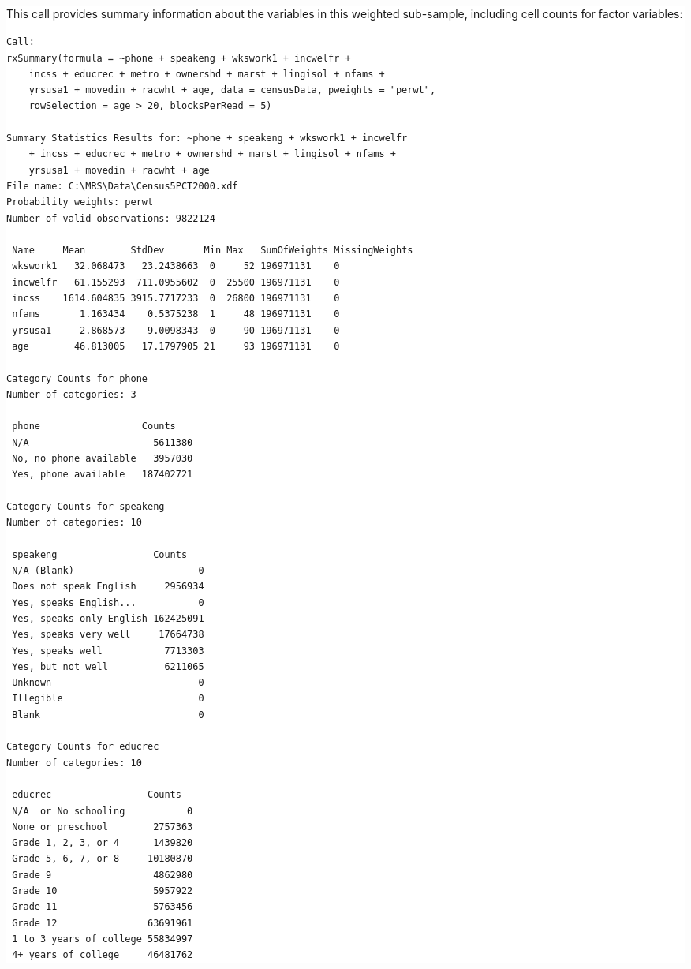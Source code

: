 This call provides summary information about the variables in this weighted sub-sample, including cell counts for factor variables:

	Call:
	rxSummary(formula = ~phone + speakeng + wkswork1 + incwelfr + 
	    incss + educrec + metro + ownershd + marst + lingisol + nfams + 
	    yrsusa1 + movedin + racwht + age, data = censusData, pweights = "perwt", 
	    rowSelection = age > 20, blocksPerRead = 5)
	
	Summary Statistics Results for: ~phone + speakeng + wkswork1 + incwelfr
	    + incss + educrec + metro + ownershd + marst + lingisol + nfams +
	    yrsusa1 + movedin + racwht + age
	File name: C:\MRS\Data\Census5PCT2000.xdf
	Probability weights: perwt
	Number of valid observations: 9822124 
	 
	 Name     Mean        StdDev       Min Max   SumOfWeights MissingWeights
	 wkswork1   32.068473   23.2438663  0     52 196971131    0             
	 incwelfr   61.155293  711.0955602  0  25500 196971131    0             
	 incss    1614.604835 3915.7717233  0  26800 196971131    0             
	 nfams       1.163434    0.5375238  1     48 196971131    0             
	 yrsusa1     2.868573    9.0098343  0     90 196971131    0             
	 age        46.813005   17.1797905 21     93 196971131    0             
	
	Category Counts for phone
	Number of categories: 3
	
	 phone                  Counts   
	 N/A                      5611380
	 No, no phone available   3957030
	 Yes, phone available   187402721
	
	Category Counts for speakeng
	Number of categories: 10
	
	 speakeng                 Counts   
	 N/A (Blank)                      0
	 Does not speak English     2956934
	 Yes, speaks English...           0
	 Yes, speaks only English 162425091
	 Yes, speaks very well     17664738
	 Yes, speaks well           7713303
	 Yes, but not well          6211065
	 Unknown                          0
	 Illegible                        0
	 Blank                            0
	
	Category Counts for educrec
	Number of categories: 10
	
	 educrec                 Counts  
	 N/A  or No schooling           0
	 None or preschool        2757363
	 Grade 1, 2, 3, or 4      1439820
	 Grade 5, 6, 7, or 8     10180870
	 Grade 9                  4862980
	 Grade 10                 5957922
	 Grade 11                 5763456
	 Grade 12                63691961
	 1 to 3 years of college 55834997
	 4+ years of college     46481762
	